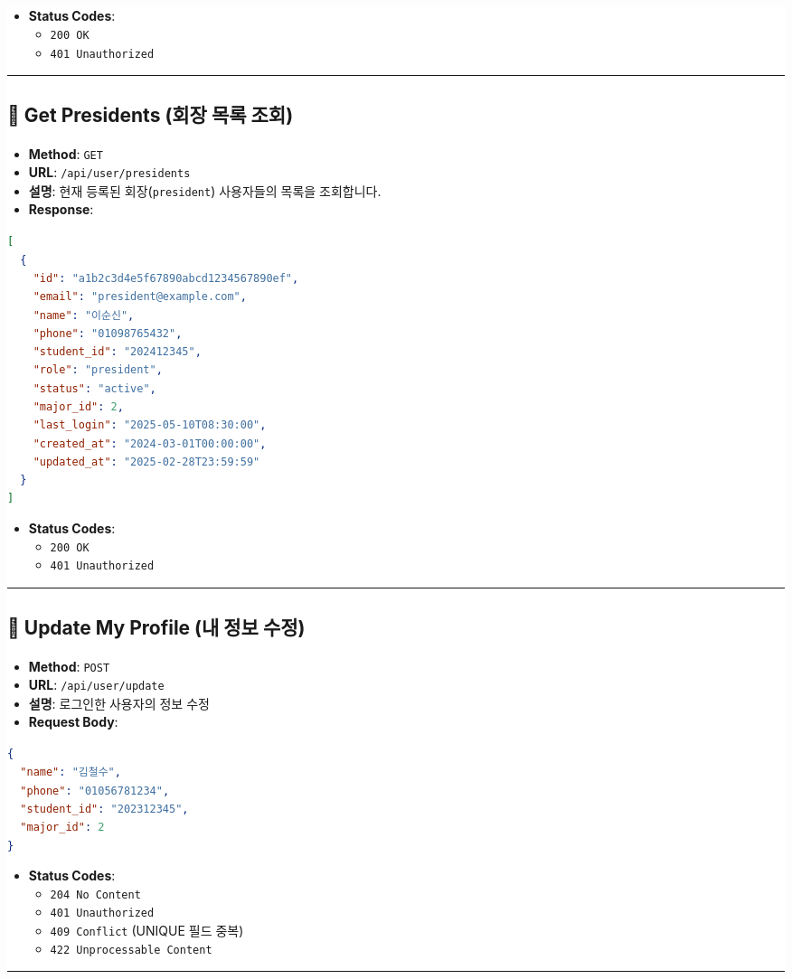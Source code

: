 - **Status Codes**:
  - `200 OK`
  - `401 Unauthorized`

---

## 🔹 Get Presidents (회장 목록 조회)

* **Method**: `GET`
* **URL**: `/api/user/presidents`
* **설명**: 현재 등록된 회장(`president`) 사용자들의 목록을 조회합니다.
* **Response**:

```json
[
  {
    "id": "a1b2c3d4e5f67890abcd1234567890ef",
    "email": "president@example.com",
    "name": "이순신",
    "phone": "01098765432",
    "student_id": "202412345",
    "role": "president",
    "status": "active",
    "major_id": 2,
    "last_login": "2025-05-10T08:30:00",
    "created_at": "2024-03-01T00:00:00",
    "updated_at": "2025-02-28T23:59:59"
  }
]
```

- **Status Codes**:
  - `200 OK`
  - `401 Unauthorized`

---

## 🔹 Update My Profile (내 정보 수정)

- **Method**: `POST`  
- **URL**: `/api/user/update`  
- **설명**: 로그인한 사용자의 정보 수정  
- **Request Body**:
```json
{
  "name": "김철수",
  "phone": "01056781234", 
  "student_id": "202312345", 
  "major_id": 2
}
```

- **Status Codes**:
  - `204 No Content`
  - `401 Unauthorized`
  - `409 Conflict` (UNIQUE 필드 중복)
  - `422 Unprocessable Content`

---